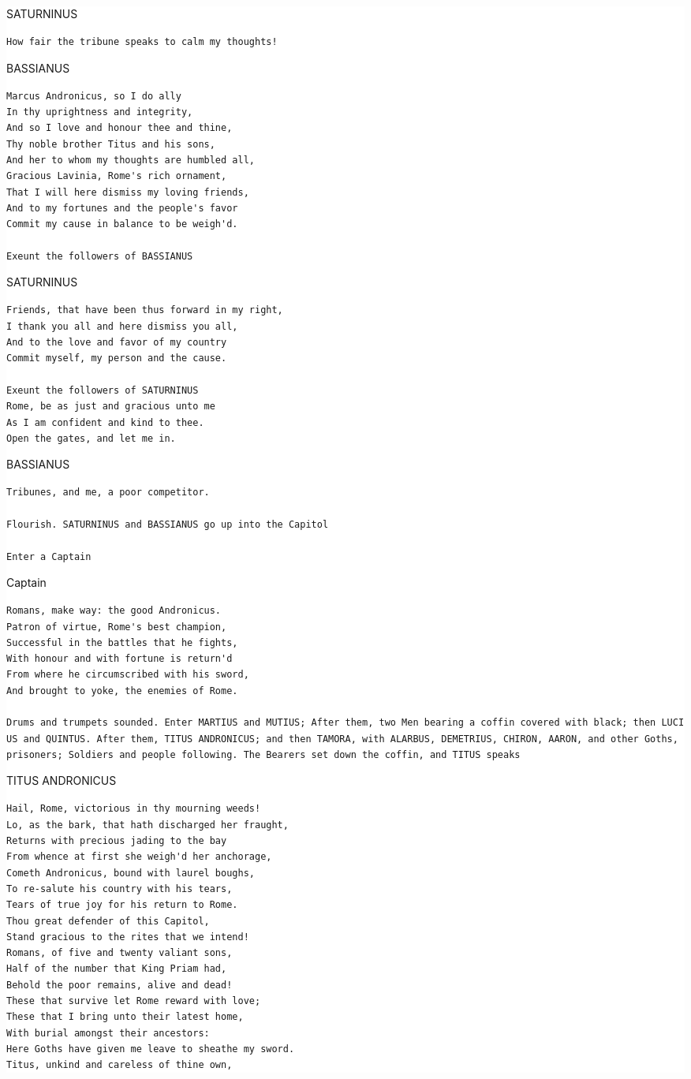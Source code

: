 SATURNINUS

    How fair the tribune speaks to calm my thoughts!

BASSIANUS

    Marcus Andronicus, so I do ally
    In thy uprightness and integrity,
    And so I love and honour thee and thine,
    Thy noble brother Titus and his sons,
    And her to whom my thoughts are humbled all,
    Gracious Lavinia, Rome's rich ornament,
    That I will here dismiss my loving friends,
    And to my fortunes and the people's favor
    Commit my cause in balance to be weigh'd.

    Exeunt the followers of BASSIANUS

SATURNINUS

    Friends, that have been thus forward in my right,
    I thank you all and here dismiss you all,
    And to the love and favor of my country
    Commit myself, my person and the cause.

    Exeunt the followers of SATURNINUS
    Rome, be as just and gracious unto me
    As I am confident and kind to thee.
    Open the gates, and let me in.

BASSIANUS

    Tribunes, and me, a poor competitor.

    Flourish. SATURNINUS and BASSIANUS go up into the Capitol

    Enter a Captain

Captain

    Romans, make way: the good Andronicus.
    Patron of virtue, Rome's best champion,
    Successful in the battles that he fights,
    With honour and with fortune is return'd
    From where he circumscribed with his sword,
    And brought to yoke, the enemies of Rome.

    Drums and trumpets sounded. Enter MARTIUS and MUTIUS; After them, two Men bearing a coffin covered with black; then LUCIUS and QUINTUS. After them, TITUS ANDRONICUS; and then TAMORA, with ALARBUS, DEMETRIUS, CHIRON, AARON, and other Goths, prisoners; Soldiers and people following. The Bearers set down the coffin, and TITUS speaks

TITUS ANDRONICUS

    Hail, Rome, victorious in thy mourning weeds!
    Lo, as the bark, that hath discharged her fraught,
    Returns with precious jading to the bay
    From whence at first she weigh'd her anchorage,
    Cometh Andronicus, bound with laurel boughs,
    To re-salute his country with his tears,
    Tears of true joy for his return to Rome.
    Thou great defender of this Capitol,
    Stand gracious to the rites that we intend!
    Romans, of five and twenty valiant sons,
    Half of the number that King Priam had,
    Behold the poor remains, alive and dead!
    These that survive let Rome reward with love;
    These that I bring unto their latest home,
    With burial amongst their ancestors:
    Here Goths have given me leave to sheathe my sword.
    Titus, unkind and careless of thine own,